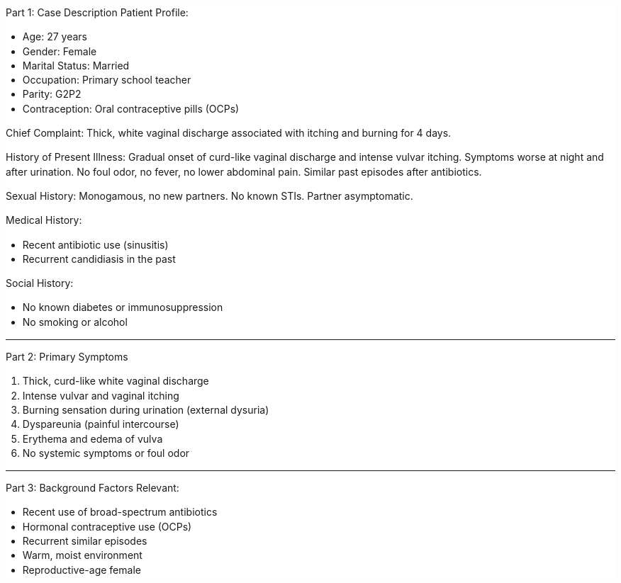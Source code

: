 ﻿Part 1: Case Description
Patient Profile:


* Age: 27 years
* Gender: Female
* Marital Status: Married
* Occupation: Primary school teacher
* Parity: G2P2
* Contraception: Oral contraceptive pills (OCPs)


Chief Complaint:
Thick, white vaginal discharge associated with itching and burning for 4 days.


History of Present Illness:
Gradual onset of curd-like vaginal discharge and intense vulvar itching. Symptoms worse at night and after urination. No foul odor, no fever, no lower abdominal pain. Similar past episodes after antibiotics.


Sexual History:
Monogamous, no new partners. No known STIs. Partner asymptomatic.


Medical History:


* Recent antibiotic use (sinusitis)
* Recurrent candidiasis in the past


Social History:


* No known diabetes or immunosuppression
* No smoking or alcohol


________________


Part 2: Primary Symptoms
1. Thick, curd-like white vaginal discharge
2. Intense vulvar and vaginal itching
3. Burning sensation during urination (external dysuria)
4. Dyspareunia (painful intercourse)
5. Erythema and edema of vulva
6. No systemic symptoms or foul odor


________________


Part 3: Background Factors
Relevant:


* Recent use of broad-spectrum antibiotics
* Hormonal contraceptive use (OCPs)
* Recurrent similar episodes
* Warm, moist environment
* Reproductive-age female
